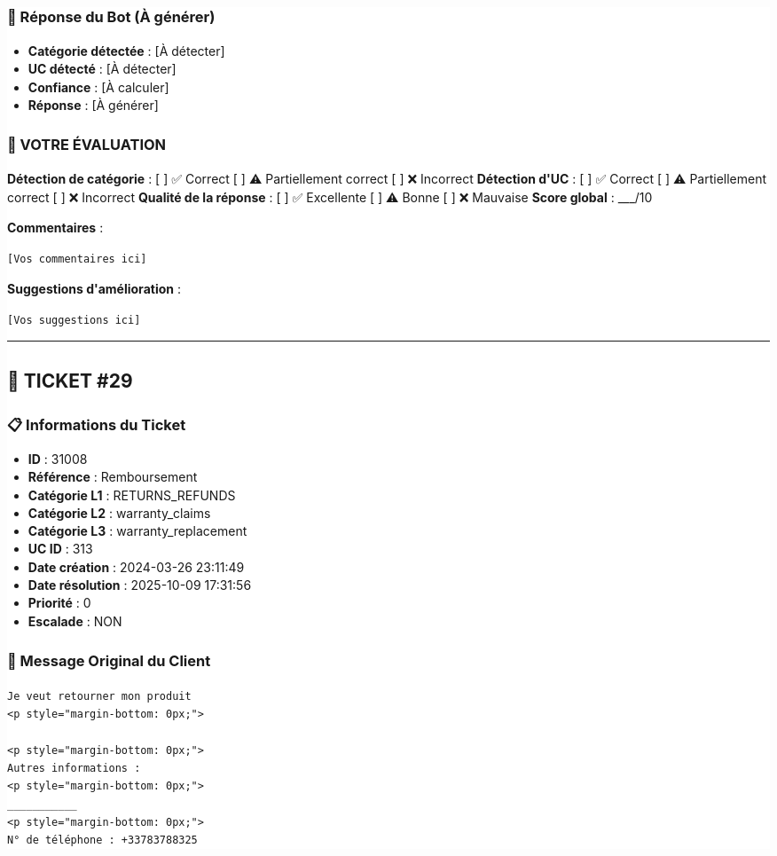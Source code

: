 ### 🤖 Réponse du Bot (À générer)
- **Catégorie détectée** : [À détecter]
- **UC détecté** : [À détecter]
- **Confiance** : [À calculer]
- **Réponse** : [À générer]

### 📝 VOTRE ÉVALUATION
**Détection de catégorie** : [ ] ✅ Correct [ ] ⚠️ Partiellement correct [ ] ❌ Incorrect
**Détection d'UC** : [ ] ✅ Correct [ ] ⚠️ Partiellement correct [ ] ❌ Incorrect
**Qualité de la réponse** : [ ] ✅ Excellente [ ] ⚠️ Bonne [ ] ❌ Mauvaise
**Score global** : ___/10

**Commentaires** :
```
[Vos commentaires ici]
```

**Suggestions d'amélioration** :
```
[Vos suggestions ici]
```

---

## 🎫 TICKET #29

### 📋 Informations du Ticket
- **ID** : 31008
- **Référence** : Remboursement 
- **Catégorie L1** : RETURNS_REFUNDS
- **Catégorie L2** : warranty_claims
- **Catégorie L3** : warranty_replacement
- **UC ID** : 313
- **Date création** : 2024-03-26 23:11:49
- **Date résolution** : 2025-10-09 17:31:56
- **Priorité** : 0
- **Escalade** : NON

### 💬 Message Original du Client
```
Je veut retourner mon produit 
<p style="margin-bottom: 0px;">

<p style="margin-bottom: 0px;">
Autres informations :
<p style="margin-bottom: 0px;">
___________
<p style="margin-bottom: 0px;">
N° de téléphone : +33783788325

```
